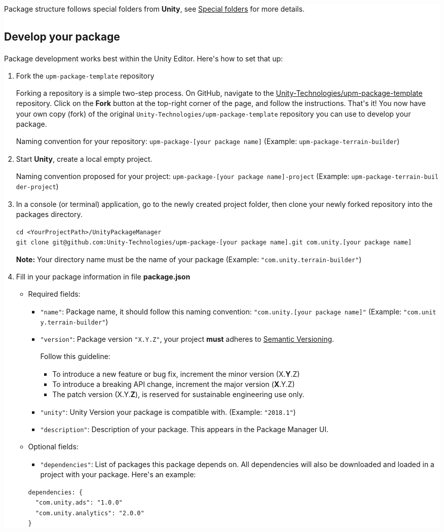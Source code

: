 Package structure follows special folders from **Unity**, see [Special folders](https://docs.unity3d.com/Manual/SpecialFolders.html) for more details.

## Develop your package
Package development works best within the Unity Editor.  Here's how to set that up:

1. Fork the `upm-package-template` repository

    Forking a repository is a simple two-step process. On GitHub, navigate to the [Unity-Technologies/upm-package-template](https://github.com/Unity-Technologies/upm-package-template) repository.
    Click on the **Fork** button at the top-right corner of the page, and follow the instructions.
    That's it! You now have your own copy (fork) of the original `Unity-Technologies/upm-package-template` repository you can use to develop your package.

    Naming convention for your repository: `upm-package-[your package name]`
    (Example: `upm-package-terrain-builder`)

1. Start **Unity**, create a local empty project.

    Naming convention proposed for your project: `upm-package-[your package name]-project`
    (Example: `upm-package-terrain-builder-project`)

1. In a console (or terminal) application, go to the newly created project folder, then clone your newly forked repository into the packages directory.
    ```none
    cd <YourProjectPath>/UnityPackageManager
    git clone git@github.com:Unity-Technologies/upm-package-[your package name].git com.unity.[your package name]
    ```
    __Note:__ Your directory name must be the name of your package (Example: `"com.unity.terrain-builder"`)
1. Fill in your package information in file **package.json**

    * Required fields:
        * `"name"`: Package name, it should follow this naming convention: `"com.unity.[your package name]"`
        (Example: `"com.unity.terrain-builder"`)
        * `"version"`: Package version `"X.Y.Z"`, your project **must** adheres to [Semantic Versioning](http://semver.org/spec/v2.0.0.html).

            Follow this guideline:

            * To introduce a new feature or bug fix, increment the minor version (X.**Y**.Z)
            * To introduce a breaking API change, increment the major version (**X**.Y.Z)
            * The patch version (X.Y.**Z**), is reserved for sustainable engineering use only.

        * `"unity"`: Unity Version your package is compatible with. (Example: `"2018.1"`)

        * `"description"`: Description of your package. This appears in the Package Manager UI.

    * Optional fields:

        * `"dependencies"`: List of packages this package depends on.  All dependencies will also be downloaded and loaded in a project with your package.  Here's an example:
        ```
        dependencies: {
          "com.unity.ads": "1.0.0"
          "com.unity.analytics": "2.0.0"
        }
        ```
